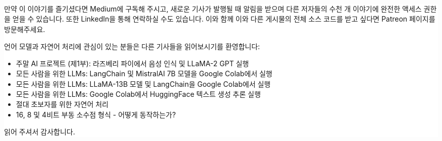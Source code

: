 만약 이 이야기를 즐기셨다면 Medium에 구독해 주시고, 새로운 기사가 발행될 때 알림을 받으며 다른 저자들의 수천 개 이야기에 완전한 액세스 권한을 얻을 수 있습니다. 또한 LinkedIn을 통해 연락하실 수도 있습니다. 이와 함께 이와 다른 게시물의 전체 소스 코드를 받고 싶다면 Patreon 페이지를 방문해주세요.

언어 모델과 자연어 처리에 관심이 있는 분들은 다른 기사들을 읽어보시기를 환영합니다:

- 주말 AI 프로젝트 (제1부): 라즈베리 파이에서 음성 인식 및 LLaMA-2 GPT 실행
- 모든 사람을 위한 LLMs: LangChain 및 MistralAI 7B 모델을 Google Colab에서 실행
- 모든 사람을 위한 LLMs: LLaMA-13B 모델 및 LangChain을 Google Colab에서 실행
- 모든 사람을 위한 LLMs: Google Colab에서 HuggingFace 텍스트 생성 추론 실행
- 절대 초보자를 위한 자연어 처리
- 16, 8 및 4비트 부동 소수점 형식 - 어떻게 동작하는가?

읽어 주셔서 감사합니다.
